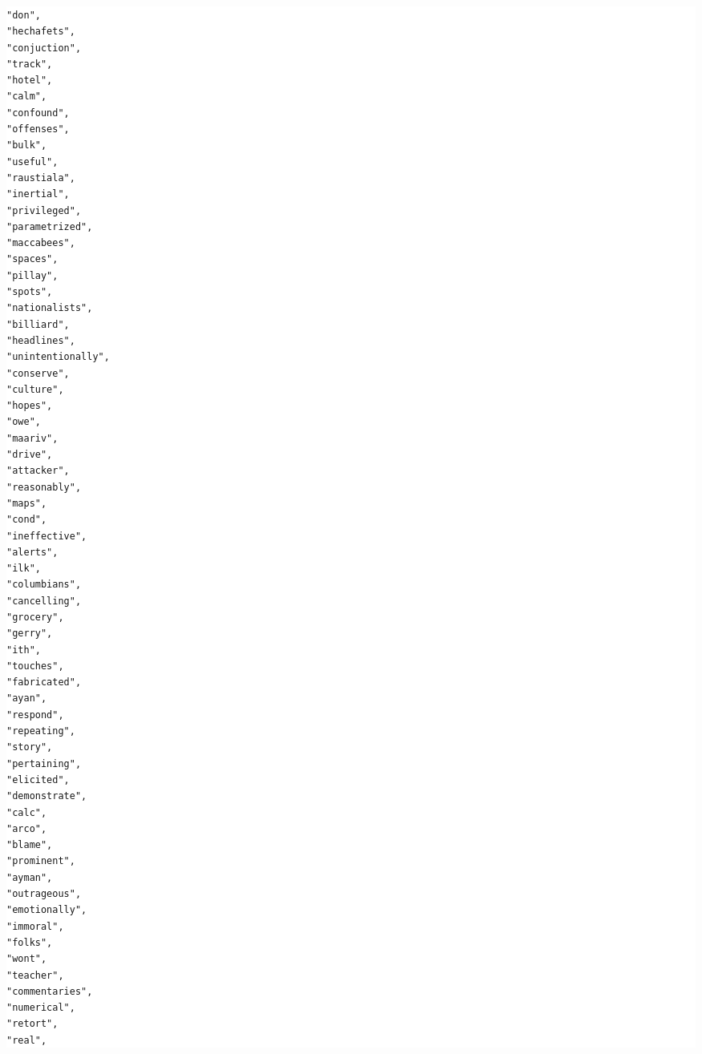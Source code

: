     "don",
    "hechafets",
    "conjuction",
    "track",
    "hotel",
    "calm",
    "confound",
    "offenses",
    "bulk",
    "useful",
    "raustiala",
    "inertial",
    "privileged",
    "parametrized",
    "maccabees",
    "spaces",
    "pillay",
    "spots",
    "nationalists",
    "billiard",
    "headlines",
    "unintentionally",
    "conserve",
    "culture",
    "hopes",
    "owe",
    "maariv",
    "drive",
    "attacker",
    "reasonably",
    "maps",
    "cond",
    "ineffective",
    "alerts",
    "ilk",
    "columbians",
    "cancelling",
    "grocery",
    "gerry",
    "ith",
    "touches",
    "fabricated",
    "ayan",
    "respond",
    "repeating",
    "story",
    "pertaining",
    "elicited",
    "demonstrate",
    "calc",
    "arco",
    "blame",
    "prominent",
    "ayman",
    "outrageous",
    "emotionally",
    "immoral",
    "folks",
    "wont",
    "teacher",
    "commentaries",
    "numerical",
    "retort",
    "real",